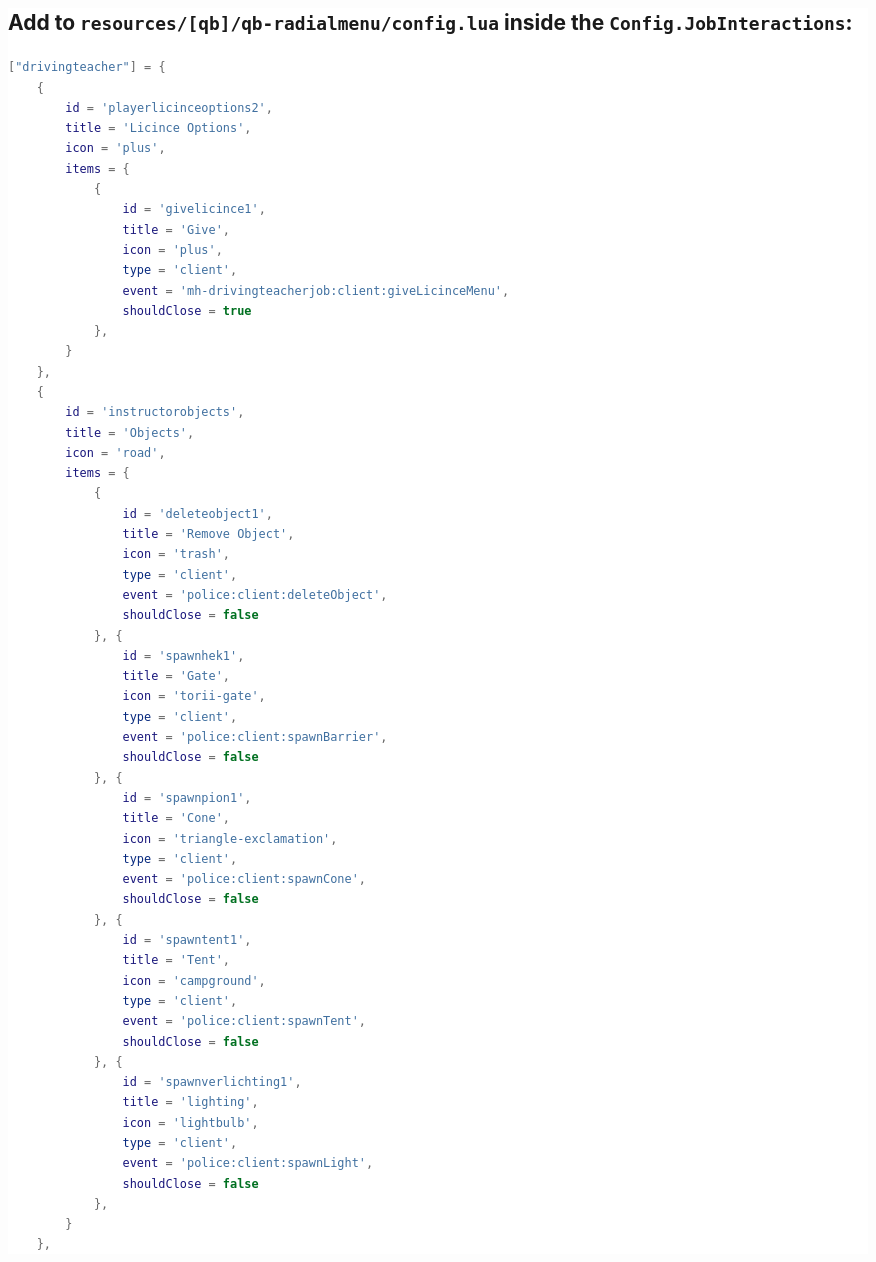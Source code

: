
## Add to `resources/[qb]/qb-radialmenu/config.lua` inside the `Config.JobInteractions`:
```lua
["drivingteacher"] = {
    {
        id = 'playerlicinceoptions2',
        title = 'Licince Options',
        icon = 'plus',
        items = {
            {
                id = 'givelicince1',
                title = 'Give',
                icon = 'plus',
                type = 'client',
                event = 'mh-drivingteacherjob:client:giveLicinceMenu',
                shouldClose = true
            },
        }
    },
    {
        id = 'instructorobjects',
        title = 'Objects',
        icon = 'road',
        items = {
            {
                id = 'deleteobject1',
                title = 'Remove Object',
                icon = 'trash',
                type = 'client',
                event = 'police:client:deleteObject',
                shouldClose = false
            }, {
                id = 'spawnhek1',
                title = 'Gate',
                icon = 'torii-gate',
                type = 'client',
                event = 'police:client:spawnBarrier',
                shouldClose = false
            }, {
                id = 'spawnpion1',
                title = 'Cone',
                icon = 'triangle-exclamation',
                type = 'client',
                event = 'police:client:spawnCone',
                shouldClose = false
            }, {
                id = 'spawntent1',
                title = 'Tent',
                icon = 'campground',
                type = 'client',
                event = 'police:client:spawnTent',
                shouldClose = false
            }, {
                id = 'spawnverlichting1',
                title = 'lighting',
                icon = 'lightbulb',
                type = 'client',
                event = 'police:client:spawnLight',
                shouldClose = false
            },
        }
    },
```